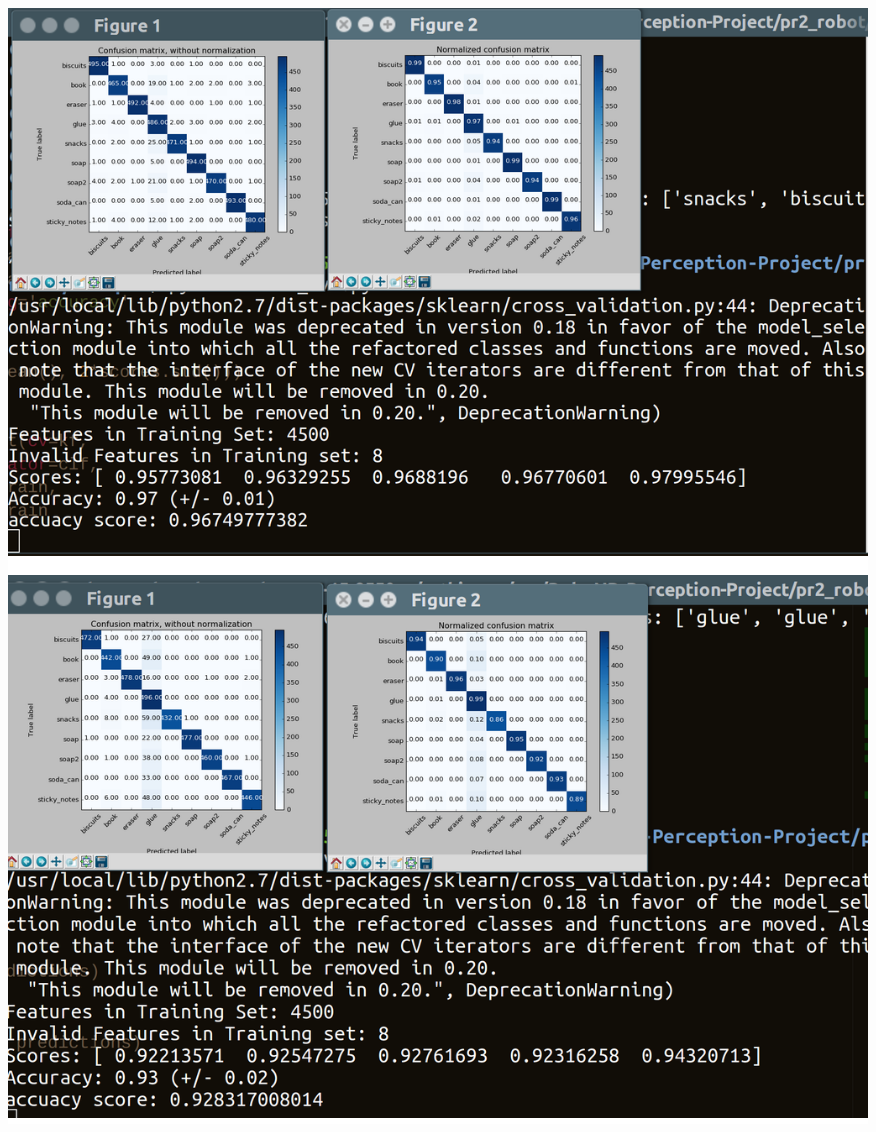 ![trained final](./images/svmTrained.png)

![trained experimental](./images/trainedSVMC1gamma1e_3.png)
